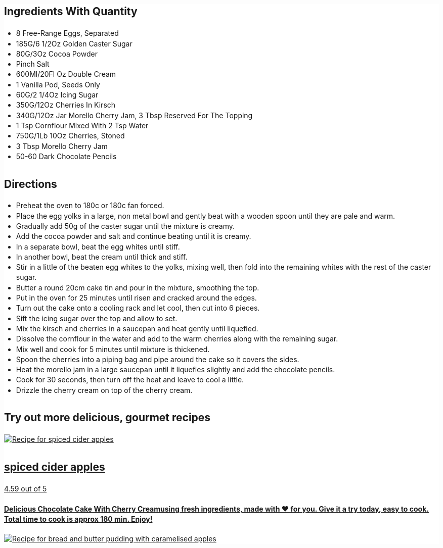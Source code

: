 <h2>Ingredients With Quantity </h2>
<ul><li>8 Free-Range Eggs, Separated</li><li>185G/6 1/2Oz Golden Caster Sugar</li><li>80G/3Oz Cocoa Powder</li><li>Pinch Salt</li><li>600Ml/20Fl Oz Double Cream</li><li>1 Vanilla Pod, Seeds Only</li><li>60G/2 1/4Oz Icing Sugar</li><li>350G/12Oz Cherries In Kirsch</li><li>340G/12Oz Jar Morello Cherry Jam, 3 Tbsp Reserved For The Topping</li><li>1 Tsp Cornflour Mixed With 2 Tsp Water</li><li>750G/1Lb 10Oz Cherries, Stoned</li><li>3 Tbsp Morello Cherry Jam</li><li>50-60 Dark Chocolate Pencils</li></ul>

<h2>Directions</h2>
<ul><li>Preheat the oven to 180c or 180c fan forced. </li><li>Place the egg yolks in a large, non metal bowl and gently beat with a wooden spoon until they are pale and warm. </li><li>Gradually add 50g of the caster sugar until the mixture is creamy. </li><li>Add the cocoa powder and salt and continue beating until it is creamy. </li><li>In a separate bowl, beat the egg whites until stiff. </li><li>In another bowl, beat the cream until thick and stiff. </li><li>Stir in a little of the beaten egg whites to the yolks, mixing well, then fold into the remaining whites with the rest of the caster sugar. </li><li>Butter a round 20cm cake tin and pour in the mixture, smoothing the top. </li><li>Put in the oven for 25 minutes until risen and cracked around the edges. </li><li>Turn out the cake onto a cooling rack and let cool, then cut into 6 pieces. </li><li>Sift the icing sugar over the top and allow to set. </li><li>Mix the kirsch and cherries in a saucepan and heat gently until liquefied. </li><li>Dissolve the cornflour in the water and add to the warm cherries along with the remaining sugar. </li><li>Mix well and cook for 5 minutes until mixture is thickened. </li><li>Spoon the cherries into a piping bag and pipe around the cake so it covers the sides. </li><li>Heat the morello jam in a large saucepan until it liquefies slightly and add the chocolate pencils. </li><li>Cook for 30 seconds, then turn off the heat and leave to cool a little. </li><li>Drizzle the cherry cream on top of the cherry cream. </li></ul>

<h2>Try out more delicious, gourmet recipes</h2>
<div class="row listrecent"><div class="col-lg-4 col-md-6 mb-30px card-group">
        <div class="card h-100">
        <div class="maxthumb">
          <a href="spiced-cider-apples" target="_blank">
            <img
            canonical_url="spiced-cider-apples"
            alt="Recipe for  spiced cider apples"
            class="img-fluid lazyimg"
            src="https://images.pexels.com/photos/3338676/pexels-photo-3338676.jpeg?auto=compress&cs=tinysrgb&h=650&w=940">
          </a>
        </div>
        <a class="text-dark" href="spiced-cider-apples" target="_blank">
        <div class="card-body">
          <h2 class="card-title">
             spiced cider apples
          </h2>
          <span class="fa fa-star checked"></span>
        <span class="fa fa-star checked"></span>
        <span class="fa fa-star checked"></span>
        <span class="fa fa-star checked"></span>
        <span class="fa fa-star checked"></span> <span>4.59 out of 5</span>
          <h4 class="card-text">
            <div>Delicious Chocolate Cake With Cherry Creamusing fresh ingredients, made with ❤️ for you. Give it a try today, easy to cook. Total time to cook is approx 180 min. Enjoy!</div>
          </h4>
        </div>
        </a>
      </div>
      </div><div class="col-lg-4 col-md-6 mb-30px card-group">
        <div class="card h-100">
        <div class="maxthumb">
          <a href="bread-and-butter-pudding-with-caramelised-apples" target="_blank">
            <img
            canonical_url="bread-and-butter-pudding-with-caramelised-apples"
            alt="Recipe for  bread and butter pudding with caramelised apples"